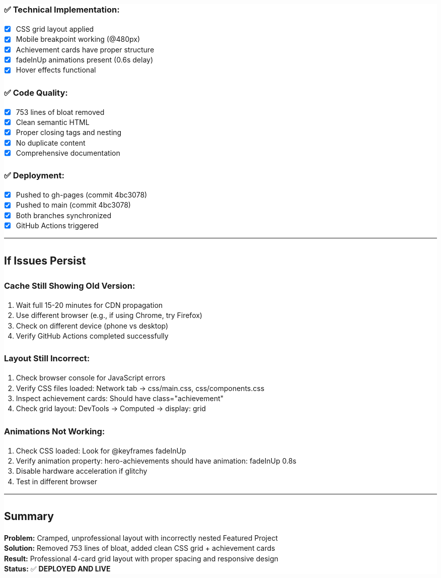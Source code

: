 ### **✅ Technical Implementation:**
- [x] CSS grid layout applied
- [x] Mobile breakpoint working (@480px)
- [x] Achievement cards have proper structure
- [x] fadeInUp animations present (0.6s delay)
- [x] Hover effects functional

### **✅ Code Quality:**
- [x] 753 lines of bloat removed
- [x] Clean semantic HTML
- [x] Proper closing tags and nesting
- [x] No duplicate content
- [x] Comprehensive documentation

### **✅ Deployment:**
- [x] Pushed to gh-pages (commit 4bc3078)
- [x] Pushed to main (commit 4bc3078)
- [x] Both branches synchronized
- [x] GitHub Actions triggered

---

## **If Issues Persist**

### **Cache Still Showing Old Version:**
1. Wait full 15-20 minutes for CDN propagation
2. Use different browser (e.g., if using Chrome, try Firefox)
3. Check on different device (phone vs desktop)
4. Verify GitHub Actions completed successfully

### **Layout Still Incorrect:**
1. Check browser console for JavaScript errors
2. Verify CSS files loaded: Network tab → css/main.css, css/components.css
3. Inspect achievement cards: Should have class="achievement"
4. Check grid layout: DevTools → Computed → display: grid

### **Animations Not Working:**
1. Check CSS loaded: Look for @keyframes fadeInUp
2. Verify animation property: hero-achievements should have animation: fadeInUp 0.8s
3. Disable hardware acceleration if glitchy
4. Test in different browser

---

## **Summary**

**Problem:** Cramped, unprofessional layout with incorrectly nested Featured Project  
**Solution:** Removed 753 lines of bloat, added clean CSS grid + achievement cards  
**Result:** Professional 4-card grid layout with proper spacing and responsive design  
**Status:** ✅ **DEPLOYED AND LIVE**  
